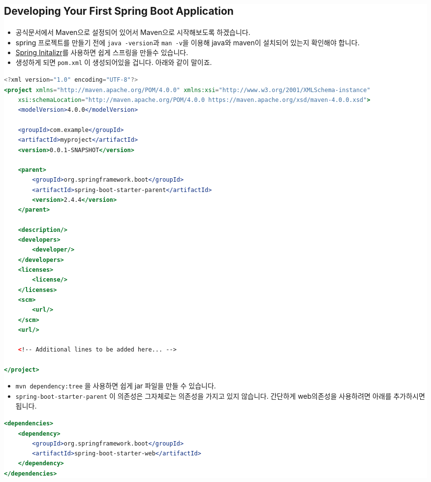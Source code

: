 ## Developing Your First Spring Boot Application

- 공식문서에서 Maven으로 설정되어 있어서 Maven으로 시작해보도록 하겠습니다.
- spring 프로젝트를 만들기 전에 `java -version`과 `man -v`을 이용해 java와 maven이 설치되어 있는지 확인해야 합니다.
- [Spring Initalizr](https://start.spring.io/)를 사용하면 쉽게 스프링을 만들수 있습니다.
- 생성하게 되면 `pom.xml` 이 생성되어있을 겁니다. 아래와 같이 말이죠.

```jsx
<?xml version="1.0" encoding="UTF-8"?>
<project xmlns="http://maven.apache.org/POM/4.0.0" xmlns:xsi="http://www.w3.org/2001/XMLSchema-instance"
    xsi:schemaLocation="http://maven.apache.org/POM/4.0.0 https://maven.apache.org/xsd/maven-4.0.0.xsd">
    <modelVersion>4.0.0</modelVersion>

    <groupId>com.example</groupId>
    <artifactId>myproject</artifactId>
    <version>0.0.1-SNAPSHOT</version>

    <parent>
        <groupId>org.springframework.boot</groupId>
        <artifactId>spring-boot-starter-parent</artifactId>
        <version>2.4.4</version>
    </parent>

    <description/>
    <developers>
        <developer/>
    </developers>
    <licenses>
        <license/>
    </licenses>
    <scm>
        <url/>
    </scm>
    <url/>

    <!-- Additional lines to be added here... -->

</project>
```

- `mvn dependency:tree` 을 사용하면 쉽게 jar 파일을 만들 수 있습니다.
- `spring-boot-starter-parent` 이 의존성은 그자체로는 의존성을 가지고 있지 않습니다. 간단하게 web의존성을 사용하려면 아래를 추가하시면 됩니다.

```jsx
<dependencies>
    <dependency>
        <groupId>org.springframework.boot</groupId>
        <artifactId>spring-boot-starter-web</artifactId>
    </dependency>
</dependencies> 
```
